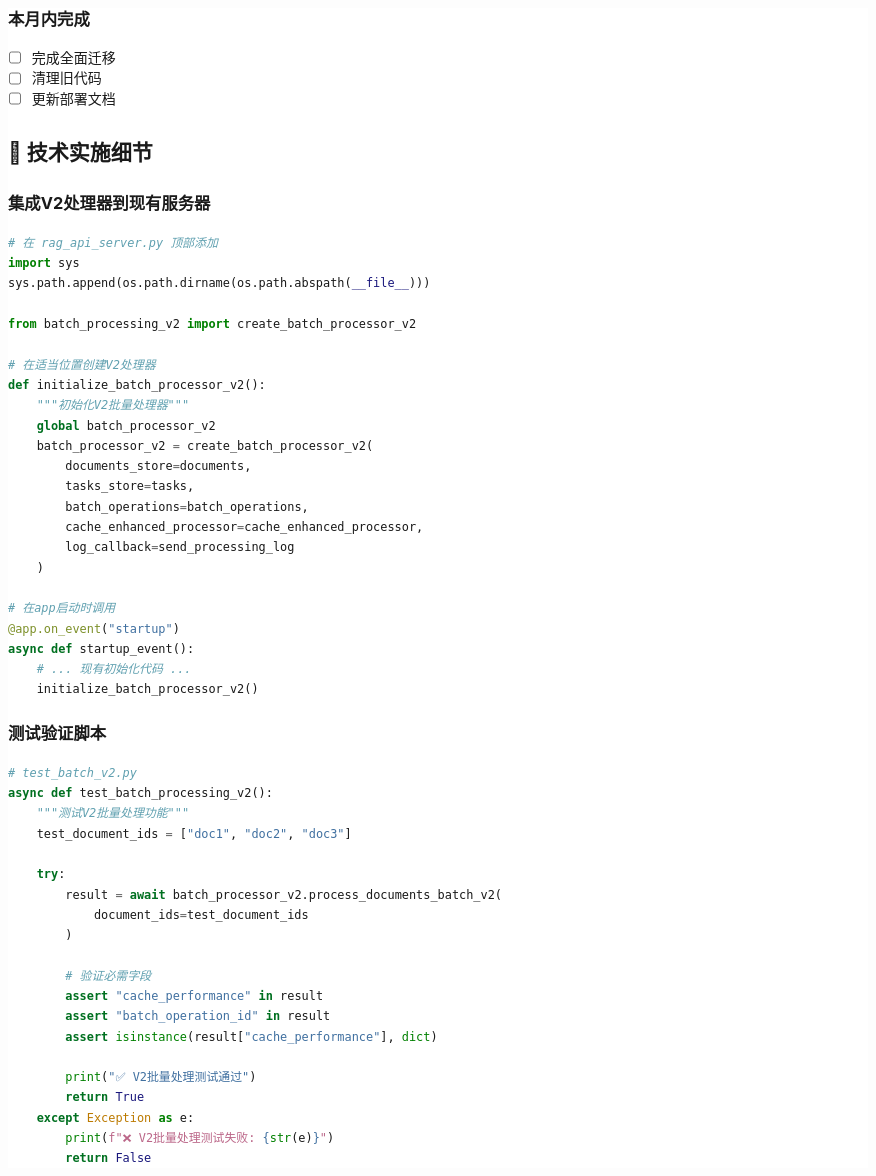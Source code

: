 ### 本月内完成  
- [ ] 完成全面迁移
- [ ] 清理旧代码
- [ ] 更新部署文档

## 🔧 技术实施细节

### 集成V2处理器到现有服务器

```python
# 在 rag_api_server.py 顶部添加
import sys
sys.path.append(os.path.dirname(os.path.abspath(__file__)))

from batch_processing_v2 import create_batch_processor_v2

# 在适当位置创建V2处理器
def initialize_batch_processor_v2():
    """初始化V2批量处理器"""
    global batch_processor_v2
    batch_processor_v2 = create_batch_processor_v2(
        documents_store=documents,
        tasks_store=tasks,
        batch_operations=batch_operations,
        cache_enhanced_processor=cache_enhanced_processor,
        log_callback=send_processing_log
    )

# 在app启动时调用
@app.on_event("startup")
async def startup_event():
    # ... 现有初始化代码 ...
    initialize_batch_processor_v2()
```

### 测试验证脚本

```python
# test_batch_v2.py
async def test_batch_processing_v2():
    """测试V2批量处理功能"""
    test_document_ids = ["doc1", "doc2", "doc3"]
    
    try:
        result = await batch_processor_v2.process_documents_batch_v2(
            document_ids=test_document_ids
        )
        
        # 验证必需字段
        assert "cache_performance" in result
        assert "batch_operation_id" in result
        assert isinstance(result["cache_performance"], dict)
        
        print("✅ V2批量处理测试通过")
        return True
    except Exception as e:
        print(f"❌ V2批量处理测试失败: {str(e)}")
        return False
```
